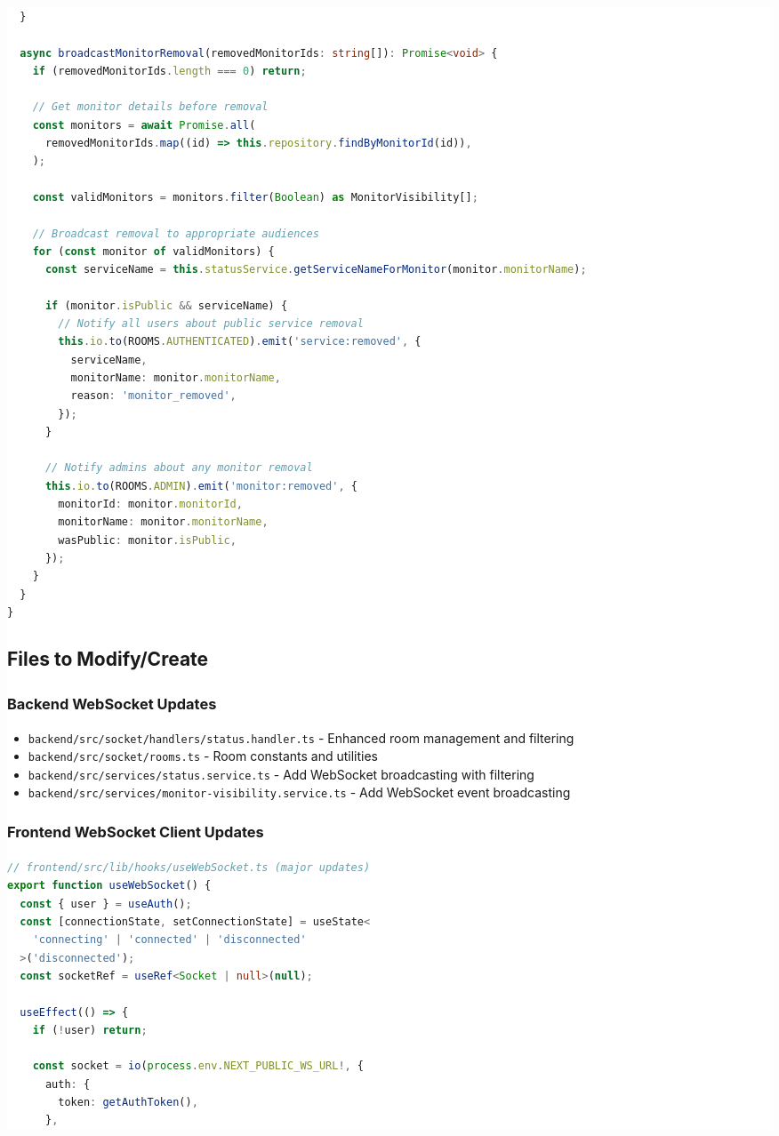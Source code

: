 ```typescript
  }

  async broadcastMonitorRemoval(removedMonitorIds: string[]): Promise<void> {
    if (removedMonitorIds.length === 0) return;

    // Get monitor details before removal
    const monitors = await Promise.all(
      removedMonitorIds.map((id) => this.repository.findByMonitorId(id)),
    );

    const validMonitors = monitors.filter(Boolean) as MonitorVisibility[];

    // Broadcast removal to appropriate audiences
    for (const monitor of validMonitors) {
      const serviceName = this.statusService.getServiceNameForMonitor(monitor.monitorName);

      if (monitor.isPublic && serviceName) {
        // Notify all users about public service removal
        this.io.to(ROOMS.AUTHENTICATED).emit('service:removed', {
          serviceName,
          monitorName: monitor.monitorName,
          reason: 'monitor_removed',
        });
      }

      // Notify admins about any monitor removal
      this.io.to(ROOMS.ADMIN).emit('monitor:removed', {
        monitorId: monitor.monitorId,
        monitorName: monitor.monitorName,
        wasPublic: monitor.isPublic,
      });
    }
  }
}
```

## Files to Modify/Create

### Backend WebSocket Updates

- `backend/src/socket/handlers/status.handler.ts` - Enhanced room management and filtering
- `backend/src/socket/rooms.ts` - Room constants and utilities
- `backend/src/services/status.service.ts` - Add WebSocket broadcasting with filtering
- `backend/src/services/monitor-visibility.service.ts` - Add WebSocket event broadcasting

### Frontend WebSocket Client Updates

```typescript
// frontend/src/lib/hooks/useWebSocket.ts (major updates)
export function useWebSocket() {
  const { user } = useAuth();
  const [connectionState, setConnectionState] = useState<
    'connecting' | 'connected' | 'disconnected'
  >('disconnected');
  const socketRef = useRef<Socket | null>(null);

  useEffect(() => {
    if (!user) return;

    const socket = io(process.env.NEXT_PUBLIC_WS_URL!, {
      auth: {
        token: getAuthToken(),
      },
```